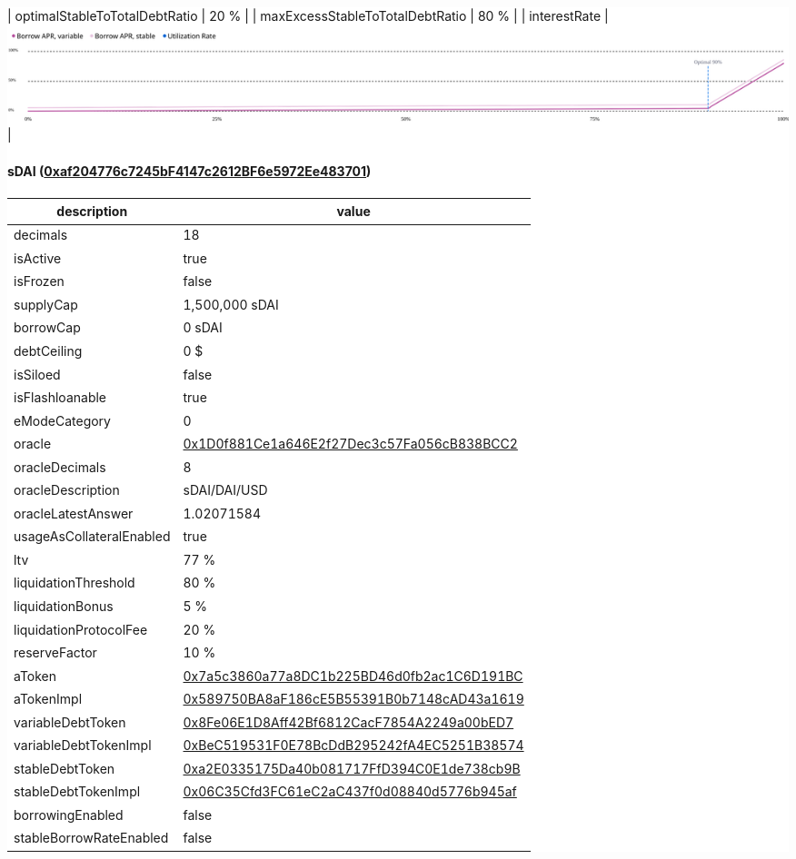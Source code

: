 | optimalStableToTotalDebtRatio | 20 % |
| maxExcessStableToTotalDebtRatio | 80 % |
| interestRate | ![ir](/.assets/541043868751fc5ea1344f681b00906bdf734fdf.svg) |


#### sDAI ([0xaf204776c7245bF4147c2612BF6e5972Ee483701](https://blockscout.com/xdai/mainnet/address/0xaf204776c7245bF4147c2612BF6e5972Ee483701))

| description | value |
| --- | --- |
| decimals | 18 |
| isActive | true |
| isFrozen | false |
| supplyCap | 1,500,000 sDAI |
| borrowCap | 0 sDAI |
| debtCeiling | 0 $ |
| isSiloed | false |
| isFlashloanable | true |
| eModeCategory | 0 |
| oracle | [0x1D0f881Ce1a646E2f27Dec3c57Fa056cB838BCC2](https://blockscout.com/xdai/mainnet/address/0x1D0f881Ce1a646E2f27Dec3c57Fa056cB838BCC2) |
| oracleDecimals | 8 |
| oracleDescription | sDAI/DAI/USD |
| oracleLatestAnswer | 1.02071584 |
| usageAsCollateralEnabled | true |
| ltv | 77 % |
| liquidationThreshold | 80 % |
| liquidationBonus | 5 % |
| liquidationProtocolFee | 20 % |
| reserveFactor | 10 % |
| aToken | [0x7a5c3860a77a8DC1b225BD46d0fb2ac1C6D191BC](https://blockscout.com/xdai/mainnet/address/0x7a5c3860a77a8DC1b225BD46d0fb2ac1C6D191BC) |
| aTokenImpl | [0x589750BA8aF186cE5B55391B0b7148cAD43a1619](https://blockscout.com/xdai/mainnet/address/0x589750BA8aF186cE5B55391B0b7148cAD43a1619) |
| variableDebtToken | [0x8Fe06E1D8Aff42Bf6812CacF7854A2249a00bED7](https://blockscout.com/xdai/mainnet/address/0x8Fe06E1D8Aff42Bf6812CacF7854A2249a00bED7) |
| variableDebtTokenImpl | [0xBeC519531F0E78BcDdB295242fA4EC5251B38574](https://blockscout.com/xdai/mainnet/address/0xBeC519531F0E78BcDdB295242fA4EC5251B38574) |
| stableDebtToken | [0xa2E0335175Da40b081717FfD394C0E1de738cb9B](https://blockscout.com/xdai/mainnet/address/0xa2E0335175Da40b081717FfD394C0E1de738cb9B) |
| stableDebtTokenImpl | [0x06C35Cfd3FC61eC2aC437f0d08840d5776b945af](https://blockscout.com/xdai/mainnet/address/0x06C35Cfd3FC61eC2aC437f0d08840d5776b945af) |
| borrowingEnabled | false |
| stableBorrowRateEnabled | false |
